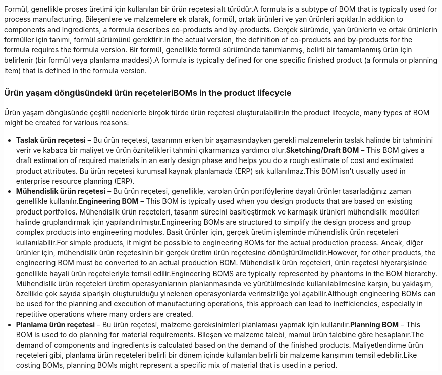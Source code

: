 <span data-ttu-id="e7671-122">Formül, genellikle proses üretimi için kullanılan bir ürün reçetesi alt türüdür.</span><span class="sxs-lookup"><span data-stu-id="e7671-122">A formula is a subtype of BOM that is typically used for process manufacturing.</span></span> <span data-ttu-id="e7671-123">Bileşenlere ve malzemelere ek olarak, formül, ortak ürünleri ve yan ürünleri açıklar.</span><span class="sxs-lookup"><span data-stu-id="e7671-123">In addition to components and ingredients, a formula describes co-products and by-products.</span></span> <span data-ttu-id="e7671-124">Gerçek sürümde, yan ürünlerin ve ortak ürünlerin formüller için tanımı, formül sürümünü gerektirir.</span><span class="sxs-lookup"><span data-stu-id="e7671-124">In the actual version, the definition of co-products and by-products for the formula requires the formula version.</span></span> <span data-ttu-id="e7671-125">Bir formül, genellikle formül sürümünde tanımlanmış, belirli bir tamamlanmış ürün için belirlenir (bir formül veya planlama maddesi).</span><span class="sxs-lookup"><span data-stu-id="e7671-125">A formula is typically defined for one specific finished product (a formula or planning item) that is defined in the formula version.</span></span>

### <a name="boms-in-the-product-lifecycle"></a><span data-ttu-id="e7671-126">Ürün yaşam döngüsündeki ürün reçeteleri</span><span class="sxs-lookup"><span data-stu-id="e7671-126">BOMs in the product lifecycle</span></span>

<span data-ttu-id="e7671-127">Ürün yaşam döngüsünde çeşitli nedenlerle birçok türde ürün reçetesi oluşturulabilir:</span><span class="sxs-lookup"><span data-stu-id="e7671-127">In the product lifecycle, many types of BOM might be created for various reasons:</span></span>

-   <span data-ttu-id="e7671-128">**Taslak ürün reçetesi** – Bu ürün reçetesi, tasarımın erken bir aşamasındayken gerekli malzemelerin taslak halinde bir tahminini verir ve kabaca bir maliyet ve ürün öznitelikleri tahmini çıkarmanıza yardımcı olur.</span><span class="sxs-lookup"><span data-stu-id="e7671-128">**Sketching/Draft BOM** – This BOM gives a draft estimation of required materials in an early design phase and helps you do a rough estimate of cost and estimated product attributes.</span></span> <span data-ttu-id="e7671-129">Bu ürün reçetesi kurumsal kaynak planlamada (ERP) sık kullanılmaz.</span><span class="sxs-lookup"><span data-stu-id="e7671-129">This BOM isn't usually used in enterprise resource planning (ERP).</span></span>
-   <span data-ttu-id="e7671-130">**Mühendislik ürün reçetesi** – Bu ürün reçetesi, genellikle, varolan ürün portföylerine dayalı ürünler tasarladığınız zaman genellikle kullanılır.</span><span class="sxs-lookup"><span data-stu-id="e7671-130">**Engineering BOM** – This BOM is typically used when you design products that are based on existing product portfolios.</span></span> <span data-ttu-id="e7671-131">Mühendislik ürün reçeteleri, tasarım sürecini basitleştirmek ve karmaşık ürünleri mühendislik modülleri halinde gruplandırmak için yapılandırılmıştır.</span><span class="sxs-lookup"><span data-stu-id="e7671-131">Engineering BOMs are structured to simplify the design process and group complex products into engineering modules.</span></span> <span data-ttu-id="e7671-132">Basit ürünler için, gerçek üretim işleminde mühendislik ürün reçeteleri kullanılabilir.</span><span class="sxs-lookup"><span data-stu-id="e7671-132">For simple products, it might be possible to engineering BOMs for the actual production process.</span></span> <span data-ttu-id="e7671-133">Ancak, diğer ürünler için, mühendislik ürün reçetesinin bir gerçek üretim ürün reçetesine dönüştürülmelidir.</span><span class="sxs-lookup"><span data-stu-id="e7671-133">However, for other products, the engineering BOM must be converted to an actual production BOM.</span></span> <span data-ttu-id="e7671-134">Mühendislik ürün reçeteleri, ürün reçetesi hiyerarşisinde genellikle hayali ürün reçeteleriyle temsil edilir.</span><span class="sxs-lookup"><span data-stu-id="e7671-134">Engineering BOMS are typically represented by phantoms in the BOM hierarchy.</span></span> <span data-ttu-id="e7671-135">Mühendislik ürün reçeteleri üretim operasyonlarının planlanmasında ve yürütülmesinde kullanılabilmesine karşın, bu yaklaşım, özellikle çok sayıda siparişin oluşturulduğu yinelenen operasyonlarda verimsizliğe yol açabilir.</span><span class="sxs-lookup"><span data-stu-id="e7671-135">Although engineering BOMs can be used for the planning and execution of manufacturing operations, this approach can lead to inefficiencies, especially in repetitive operations where many orders are created.</span></span>
-   <span data-ttu-id="e7671-136">**Planlama ürün reçetesi** – Bu ürün reçetesi, malzeme gereksinimleri planlaması yapmak için kullanılır.</span><span class="sxs-lookup"><span data-stu-id="e7671-136">**Planning BOM** – This BOM is used to do planning for material requirements.</span></span> <span data-ttu-id="e7671-137">Bileşen ve malzeme talebi, mamul ürün talebine göre hesaplanır.</span><span class="sxs-lookup"><span data-stu-id="e7671-137">The demand of components and ingredients is calculated based on the demand of the finished products.</span></span> <span data-ttu-id="e7671-138">Maliyetlendirme ürün reçeteleri gibi, planlama ürün reçeteleri belirli bir dönem içinde kullanılan belirli bir malzeme karışımını temsil edebilir.</span><span class="sxs-lookup"><span data-stu-id="e7671-138">Like costing BOMs, planning BOMs might represent a specific mix of material that is used in a period.</span></span>